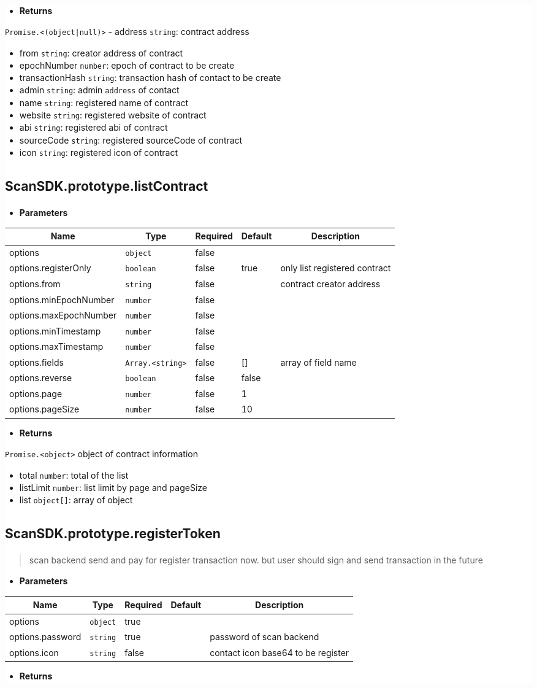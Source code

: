 * **Returns**

`Promise.<(object|null)>` - address `string`: contract address
- from `string`: creator address of contract
- epochNumber `number`: epoch of contract to be create
- transactionHash `string`: transaction hash of contact to be create
- admin `string`: admin `address` of contact
- name `string`: registered name of contract
- website `string`: registered website of contract
- abi `string`: registered abi of contract
- sourceCode `string`: registered sourceCode of contract
- icon `string`: registered icon of contract

## ScanSDK.prototype.listContract <a id="ScanSDK.js/ScanSDK/listContract"></a>

* **Parameters**

Name                   | Type             | Required | Default | Description
-----------------------|------------------|----------|---------|------------------------------
options                | `object`         | false    |         |
options.registerOnly   | `boolean`        | false    | true    | only list registered contract
options.from           | `string`         | false    |         | contract creator address
options.minEpochNumber | `number`         | false    |         |
options.maxEpochNumber | `number`         | false    |         |
options.minTimestamp   | `number`         | false    |         |
options.maxTimestamp   | `number`         | false    |         |
options.fields         | `Array.<string>` | false    | []      | array of field name
options.reverse        | `boolean`        | false    | false   |
options.page           | `number`         | false    | 1       |
options.pageSize       | `number`         | false    | 10      |

* **Returns**

`Promise.<object>` object of contract information
- total `number`: total of the list
- listLimit `number`: list limit by page and pageSize
- list `object[]`: array of object

## ScanSDK.prototype.registerToken <a id="ScanSDK.js/ScanSDK/registerToken"></a>

> scan backend send and pay for register transaction now. but user should sign and send transaction in the future

* **Parameters**

Name             | Type     | Required | Default | Description
-----------------|----------|----------|---------|-----------------------------------
options          | `object` | true     |         |
options.password | `string` | true     |         | password of scan backend
options.icon     | `string` | false    |         | contact icon base64 to be register

* **Returns**
